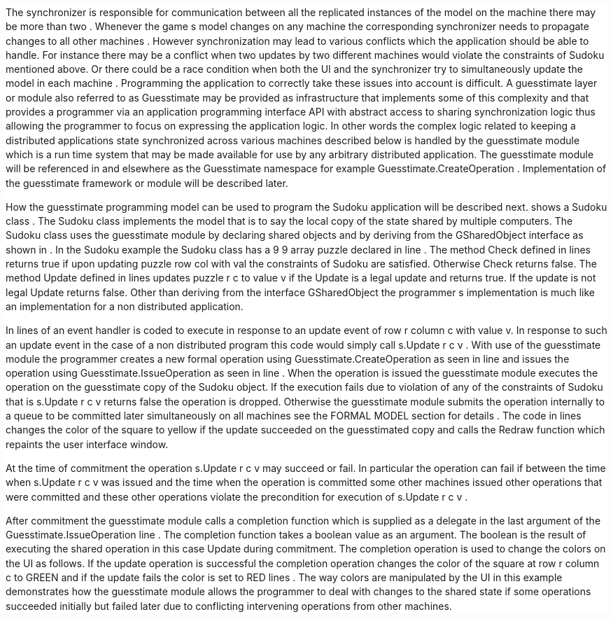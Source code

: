 The synchronizer is responsible for communication between all the replicated instances of the model on the machine there may be more than two . Whenever the game s model changes on any machine the corresponding synchronizer needs to propagate changes to all other machines . However synchronization may lead to various conflicts which the application should be able to handle. For instance there may be a conflict when two updates by two different machines would violate the constraints of Sudoku mentioned above. Or there could be a race condition when both the UI and the synchronizer try to simultaneously update the model in each machine . Programming the application to correctly take these issues into account is difficult. A guesstimate layer or module also referred to as Guesstimate may be provided as infrastructure that implements some of this complexity and that provides a programmer via an application programming interface API with abstract access to sharing synchronization logic thus allowing the programmer to focus on expressing the application logic. In other words the complex logic related to keeping a distributed applications state synchronized across various machines described below is handled by the guesstimate module which is a run time system that may be made available for use by any arbitrary distributed application. The guesstimate module will be referenced in and elsewhere as the Guesstimate namespace for example Guesstimate.CreateOperation . Implementation of the guesstimate framework or module will be described later.

How the guesstimate programming model can be used to program the Sudoku application will be described next. shows a Sudoku class . The Sudoku class implements the model that is to say the local copy of the state shared by multiple computers. The Sudoku class uses the guesstimate module by declaring shared objects and by deriving from the GSharedObject interface as shown in . In the Sudoku example the Sudoku class has a 9 9 array puzzle declared in line . The method Check defined in lines returns true if upon updating puzzle row col with val the constraints of Sudoku are satisfied. Otherwise Check returns false. The method Update defined in lines updates puzzle r c to value v if the Update is a legal update and returns true. If the update is not legal Update returns false. Other than deriving from the interface GSharedObject the programmer s implementation is much like an implementation for a non distributed application.

In lines of an event handler is coded to execute in response to an update event of row r column c with value v. In response to such an update event in the case of a non distributed program this code would simply call s.Update r c v . With use of the guesstimate module the programmer creates a new formal operation using Guesstimate.CreateOperation as seen in line and issues the operation using Guesstimate.IssueOperation as seen in line . When the operation is issued the guesstimate module executes the operation on the guesstimate copy of the Sudoku object. If the execution fails due to violation of any of the constraints of Sudoku that is s.Update r c v returns false the operation is dropped. Otherwise the guesstimate module submits the operation internally to a queue to be committed later simultaneously on all machines see the FORMAL MODEL section for details . The code in lines changes the color of the square to yellow if the update succeeded on the guesstimated copy and calls the Redraw function which repaints the user interface window.

At the time of commitment the operation s.Update r c v may succeed or fail. In particular the operation can fail if between the time when s.Update r c v was issued and the time when the operation is committed some other machines issued other operations that were committed and these other operations violate the precondition for execution of s.Update r c v .

After commitment the guesstimate module calls a completion function which is supplied as a delegate in the last argument of the Guesstimate.IssueOperation line . The completion function takes a boolean value as an argument. The boolean is the result of executing the shared operation in this case Update during commitment. The completion operation is used to change the colors on the UI as follows. If the update operation is successful the completion operation changes the color of the square at row r column c to GREEN and if the update fails the color is set to RED lines . The way colors are manipulated by the UI in this example demonstrates how the guesstimate module allows the programmer to deal with changes to the shared state if some operations succeeded initially but failed later due to conflicting intervening operations from other machines.
